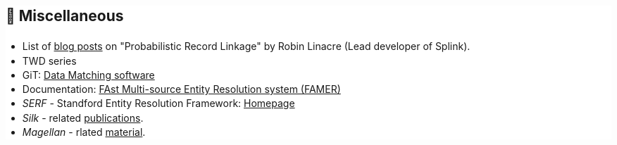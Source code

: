## :pushpin: Miscellaneous
- List of [blog posts](https://www.robinlinacre.com/probabilistic_linkage/) on "Probabilistic Record Linkage" by Robin Linacre (Lead developer of Splink).
- TWD series
- GiT: [Data Matching software](https://github.com/J535D165/data-matching-software)
- Documentation: [FAst Multi-source Entity Resolution system (FAMER)](https://dbs.uni-leipzig.de/research/projects/object_matching/famer)
- *SERF* - Standford Entity Resolution Framework: [Homepage](http://infolab.stanford.edu/serf/)
- *Silk* - related [publications](http://silkframework.org/publications).
- *Magellan* - rlated [material](https://sites.google.com/site/anhaidgroup/current-projects/magellan).
